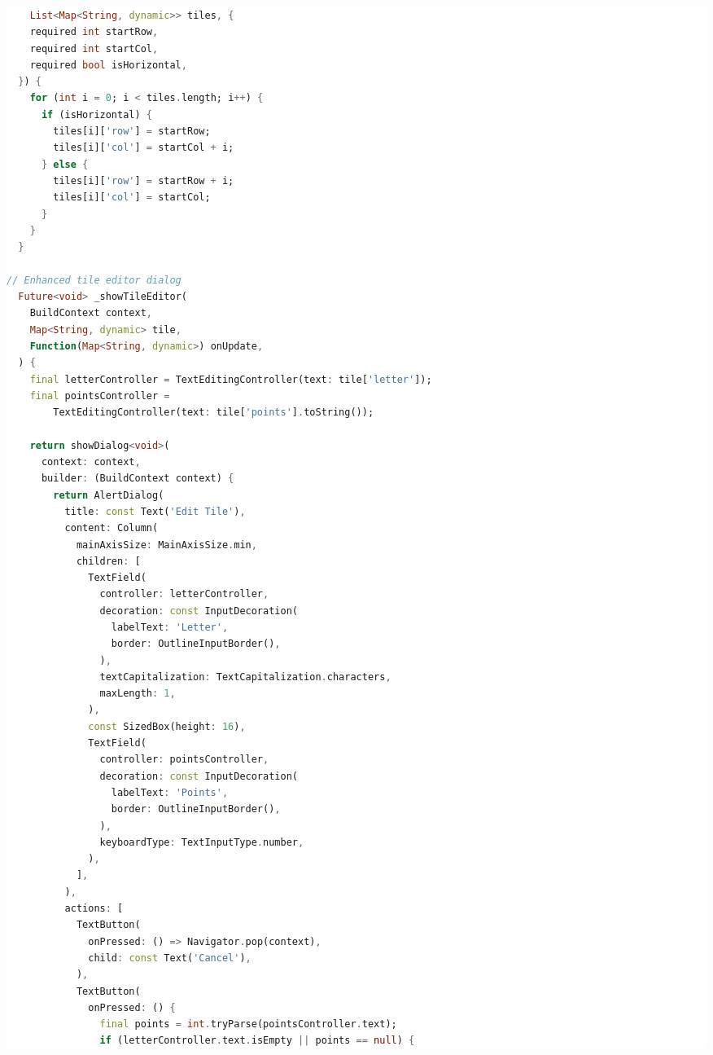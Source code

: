 ```dart
    List<Map<String, dynamic>> tiles, {
    required int startRow,
    required int startCol,
    required bool isHorizontal,
  }) {
    for (int i = 0; i < tiles.length; i++) {
      if (isHorizontal) {
        tiles[i]['row'] = startRow;
        tiles[i]['col'] = startCol + i;
      } else {
        tiles[i]['row'] = startRow + i;
        tiles[i]['col'] = startCol;
      }
    }
  }

// Enhanced tile editor dialog
  Future<void> _showTileEditor(
    BuildContext context,
    Map<String, dynamic> tile,
    Function(Map<String, dynamic>) onUpdate,
  ) {
    final letterController = TextEditingController(text: tile['letter']);
    final pointsController =
        TextEditingController(text: tile['points'].toString());

    return showDialog<void>(
      context: context,
      builder: (BuildContext context) {
        return AlertDialog(
          title: const Text('Edit Tile'),
          content: Column(
            mainAxisSize: MainAxisSize.min,
            children: [
              TextField(
                controller: letterController,
                decoration: const InputDecoration(
                  labelText: 'Letter',
                  border: OutlineInputBorder(),
                ),
                textCapitalization: TextCapitalization.characters,
                maxLength: 1,
              ),
              const SizedBox(height: 16),
              TextField(
                controller: pointsController,
                decoration: const InputDecoration(
                  labelText: 'Points',
                  border: OutlineInputBorder(),
                ),
                keyboardType: TextInputType.number,
              ),
            ],
          ),
          actions: [
            TextButton(
              onPressed: () => Navigator.pop(context),
              child: const Text('Cancel'),
            ),
            TextButton(
              onPressed: () {
                final points = int.tryParse(pointsController.text);
                if (letterController.text.isEmpty || points == null) {
```
